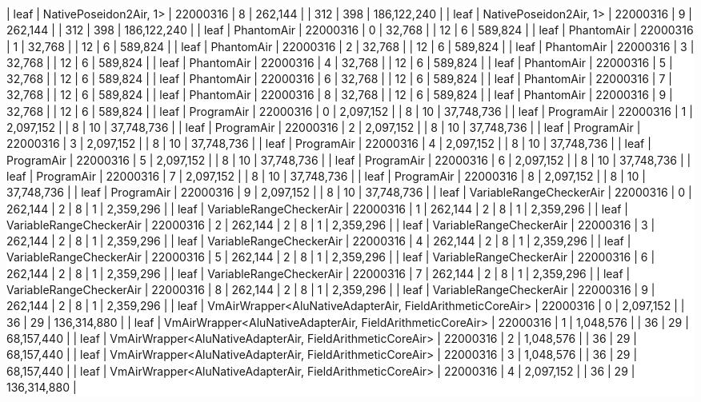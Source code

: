 | leaf | NativePoseidon2Air<BabyBearParameters>, 1> | 22000316 | 8 | 262,144 |  | 312 | 398 | 186,122,240 | 
| leaf | NativePoseidon2Air<BabyBearParameters>, 1> | 22000316 | 9 | 262,144 |  | 312 | 398 | 186,122,240 | 
| leaf | PhantomAir | 22000316 | 0 | 32,768 |  | 12 | 6 | 589,824 | 
| leaf | PhantomAir | 22000316 | 1 | 32,768 |  | 12 | 6 | 589,824 | 
| leaf | PhantomAir | 22000316 | 2 | 32,768 |  | 12 | 6 | 589,824 | 
| leaf | PhantomAir | 22000316 | 3 | 32,768 |  | 12 | 6 | 589,824 | 
| leaf | PhantomAir | 22000316 | 4 | 32,768 |  | 12 | 6 | 589,824 | 
| leaf | PhantomAir | 22000316 | 5 | 32,768 |  | 12 | 6 | 589,824 | 
| leaf | PhantomAir | 22000316 | 6 | 32,768 |  | 12 | 6 | 589,824 | 
| leaf | PhantomAir | 22000316 | 7 | 32,768 |  | 12 | 6 | 589,824 | 
| leaf | PhantomAir | 22000316 | 8 | 32,768 |  | 12 | 6 | 589,824 | 
| leaf | PhantomAir | 22000316 | 9 | 32,768 |  | 12 | 6 | 589,824 | 
| leaf | ProgramAir | 22000316 | 0 | 2,097,152 |  | 8 | 10 | 37,748,736 | 
| leaf | ProgramAir | 22000316 | 1 | 2,097,152 |  | 8 | 10 | 37,748,736 | 
| leaf | ProgramAir | 22000316 | 2 | 2,097,152 |  | 8 | 10 | 37,748,736 | 
| leaf | ProgramAir | 22000316 | 3 | 2,097,152 |  | 8 | 10 | 37,748,736 | 
| leaf | ProgramAir | 22000316 | 4 | 2,097,152 |  | 8 | 10 | 37,748,736 | 
| leaf | ProgramAir | 22000316 | 5 | 2,097,152 |  | 8 | 10 | 37,748,736 | 
| leaf | ProgramAir | 22000316 | 6 | 2,097,152 |  | 8 | 10 | 37,748,736 | 
| leaf | ProgramAir | 22000316 | 7 | 2,097,152 |  | 8 | 10 | 37,748,736 | 
| leaf | ProgramAir | 22000316 | 8 | 2,097,152 |  | 8 | 10 | 37,748,736 | 
| leaf | ProgramAir | 22000316 | 9 | 2,097,152 |  | 8 | 10 | 37,748,736 | 
| leaf | VariableRangeCheckerAir | 22000316 | 0 | 262,144 | 2 | 8 | 1 | 2,359,296 | 
| leaf | VariableRangeCheckerAir | 22000316 | 1 | 262,144 | 2 | 8 | 1 | 2,359,296 | 
| leaf | VariableRangeCheckerAir | 22000316 | 2 | 262,144 | 2 | 8 | 1 | 2,359,296 | 
| leaf | VariableRangeCheckerAir | 22000316 | 3 | 262,144 | 2 | 8 | 1 | 2,359,296 | 
| leaf | VariableRangeCheckerAir | 22000316 | 4 | 262,144 | 2 | 8 | 1 | 2,359,296 | 
| leaf | VariableRangeCheckerAir | 22000316 | 5 | 262,144 | 2 | 8 | 1 | 2,359,296 | 
| leaf | VariableRangeCheckerAir | 22000316 | 6 | 262,144 | 2 | 8 | 1 | 2,359,296 | 
| leaf | VariableRangeCheckerAir | 22000316 | 7 | 262,144 | 2 | 8 | 1 | 2,359,296 | 
| leaf | VariableRangeCheckerAir | 22000316 | 8 | 262,144 | 2 | 8 | 1 | 2,359,296 | 
| leaf | VariableRangeCheckerAir | 22000316 | 9 | 262,144 | 2 | 8 | 1 | 2,359,296 | 
| leaf | VmAirWrapper<AluNativeAdapterAir, FieldArithmeticCoreAir> | 22000316 | 0 | 2,097,152 |  | 36 | 29 | 136,314,880 | 
| leaf | VmAirWrapper<AluNativeAdapterAir, FieldArithmeticCoreAir> | 22000316 | 1 | 1,048,576 |  | 36 | 29 | 68,157,440 | 
| leaf | VmAirWrapper<AluNativeAdapterAir, FieldArithmeticCoreAir> | 22000316 | 2 | 1,048,576 |  | 36 | 29 | 68,157,440 | 
| leaf | VmAirWrapper<AluNativeAdapterAir, FieldArithmeticCoreAir> | 22000316 | 3 | 1,048,576 |  | 36 | 29 | 68,157,440 | 
| leaf | VmAirWrapper<AluNativeAdapterAir, FieldArithmeticCoreAir> | 22000316 | 4 | 2,097,152 |  | 36 | 29 | 136,314,880 | 